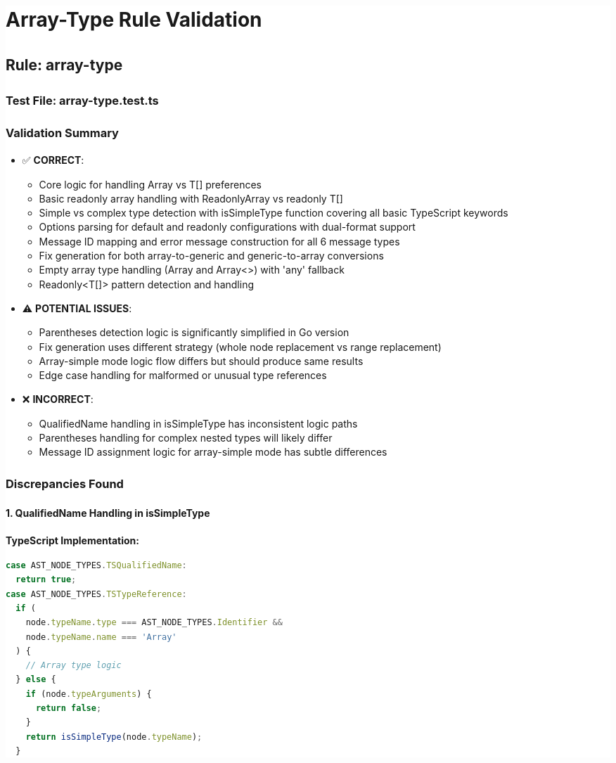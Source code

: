 # Array-Type Rule Validation

## Rule: array-type

### Test File: array-type.test.ts

### Validation Summary
- ✅ **CORRECT**: 
  - Core logic for handling Array<T> vs T[] preferences
  - Basic readonly array handling with ReadonlyArray<T> vs readonly T[]
  - Simple vs complex type detection with isSimpleType function covering all basic TypeScript keywords
  - Options parsing for default and readonly configurations with dual-format support
  - Message ID mapping and error message construction for all 6 message types
  - Fix generation for both array-to-generic and generic-to-array conversions
  - Empty array type handling (Array and Array<>) with 'any' fallback
  - Readonly<T[]> pattern detection and handling

- ⚠️ **POTENTIAL ISSUES**:
  - Parentheses detection logic is significantly simplified in Go version
  - Fix generation uses different strategy (whole node replacement vs range replacement)
  - Array-simple mode logic flow differs but should produce same results
  - Edge case handling for malformed or unusual type references

- ❌ **INCORRECT**: 
  - QualifiedName handling in isSimpleType has inconsistent logic paths
  - Parentheses handling for complex nested types will likely differ
  - Message ID assignment logic for array-simple mode has subtle differences

### Discrepancies Found

#### 1. QualifiedName Handling in isSimpleType

**TypeScript Implementation:**
```typescript
case AST_NODE_TYPES.TSQualifiedName:
  return true;
case AST_NODE_TYPES.TSTypeReference:
  if (
    node.typeName.type === AST_NODE_TYPES.Identifier &&
    node.typeName.name === 'Array'
  ) {
    // Array type logic
  } else {
    if (node.typeArguments) {
      return false;
    }
    return isSimpleType(node.typeName);
  }
```
